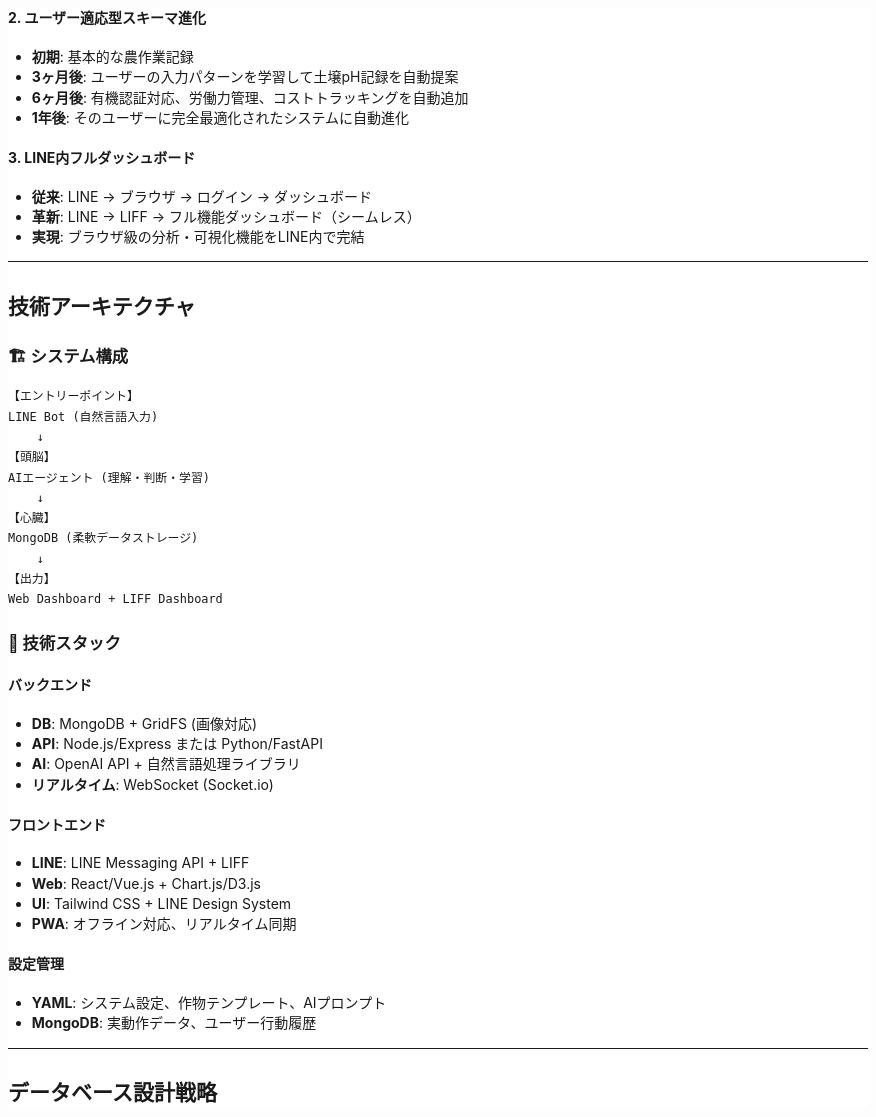 #### 2. **ユーザー適応型スキーマ進化**
- **初期**: 基本的な農作業記録
- **3ヶ月後**: ユーザーの入力パターンを学習して土壌pH記録を自動提案
- **6ヶ月後**: 有機認証対応、労働力管理、コストトラッキングを自動追加
- **1年後**: そのユーザーに完全最適化されたシステムに自動進化

#### 3. **LINE内フルダッシュボード**
- **従来**: LINE → ブラウザ → ログイン → ダッシュボード
- **革新**: LINE → LIFF → フル機能ダッシュボード（シームレス）
- **実現**: ブラウザ級の分析・可視化機能をLINE内で完結

---

## 技術アーキテクチャ

### 🏗️ システム構成
```
【エントリーポイント】
LINE Bot (自然言語入力)
    ↓
【頭脳】  
AIエージェント (理解・判断・学習)
    ↓
【心臓】
MongoDB (柔軟データストレージ)
    ↓
【出力】
Web Dashboard + LIFF Dashboard
```

### 🔧 技術スタック

#### バックエンド
- **DB**: MongoDB + GridFS (画像対応)
- **API**: Node.js/Express または Python/FastAPI
- **AI**: OpenAI API + 自然言語処理ライブラリ
- **リアルタイム**: WebSocket (Socket.io)

#### フロントエンド
- **LINE**: LINE Messaging API + LIFF
- **Web**: React/Vue.js + Chart.js/D3.js
- **UI**: Tailwind CSS + LINE Design System
- **PWA**: オフライン対応、リアルタイム同期

#### 設定管理
- **YAML**: システム設定、作物テンプレート、AIプロンプト
- **MongoDB**: 実動作データ、ユーザー行動履歴

---

## データベース設計戦略

